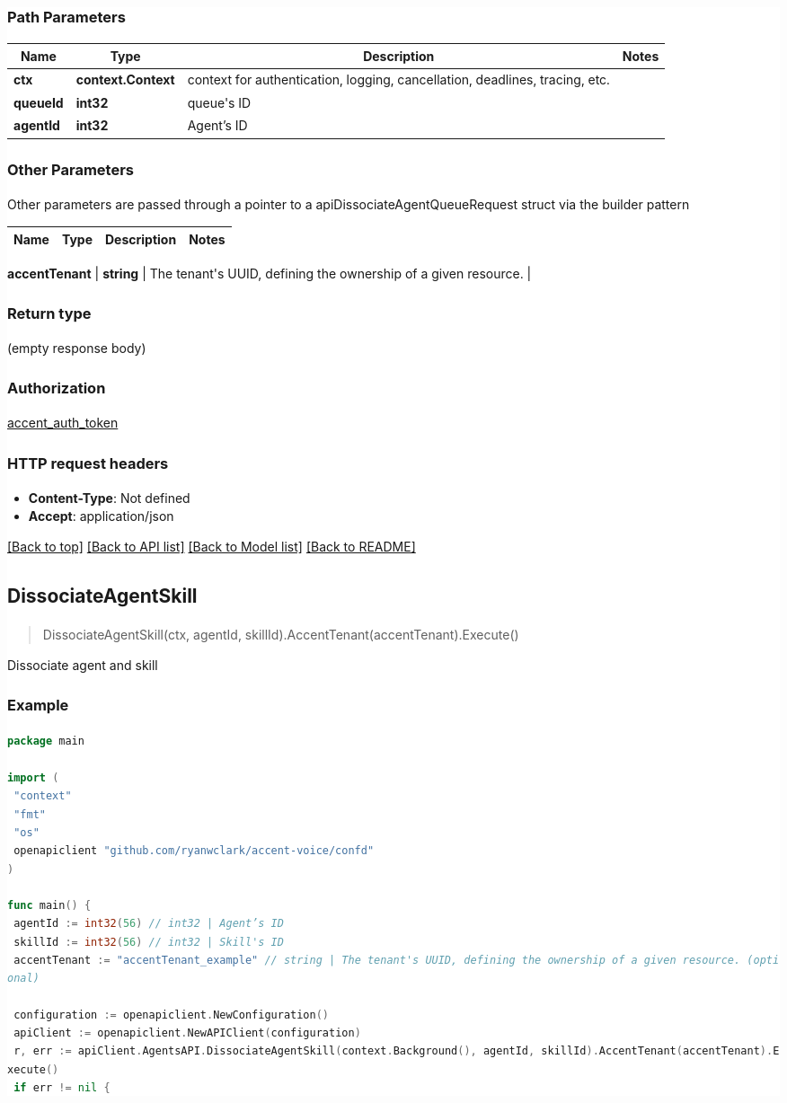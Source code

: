 ### Path Parameters

Name | Type | Description  | Notes
------------- | ------------- | ------------- | -------------
**ctx** | **context.Context** | context for authentication, logging, cancellation, deadlines, tracing, etc.
**queueId** | **int32** | queue&#39;s ID |
**agentId** | **int32** | Agent’s ID |

### Other Parameters

Other parameters are passed through a pointer to a apiDissociateAgentQueueRequest struct via the builder pattern

Name | Type | Description  | Notes
------------- | ------------- | ------------- | -------------

 **accentTenant** | **string** | The tenant&#39;s UUID, defining the ownership of a given resource. |

### Return type

 (empty response body)

### Authorization

[accent_auth_token](../README.md#accent_auth_token)

### HTTP request headers

- **Content-Type**: Not defined
- **Accept**: application/json

[[Back to top]](#) [[Back to API list]](../README.md#documentation-for-api-endpoints)
[[Back to Model list]](../README.md#documentation-for-models)
[[Back to README]](../README.md)

## DissociateAgentSkill

> DissociateAgentSkill(ctx, agentId, skillId).AccentTenant(accentTenant).Execute()

Dissociate agent and skill

### Example

```go
package main

import (
 "context"
 "fmt"
 "os"
 openapiclient "github.com/ryanwclark/accent-voice/confd"
)

func main() {
 agentId := int32(56) // int32 | Agent’s ID
 skillId := int32(56) // int32 | Skill's ID
 accentTenant := "accentTenant_example" // string | The tenant's UUID, defining the ownership of a given resource. (optional)

 configuration := openapiclient.NewConfiguration()
 apiClient := openapiclient.NewAPIClient(configuration)
 r, err := apiClient.AgentsAPI.DissociateAgentSkill(context.Background(), agentId, skillId).AccentTenant(accentTenant).Execute()
 if err != nil {
```
